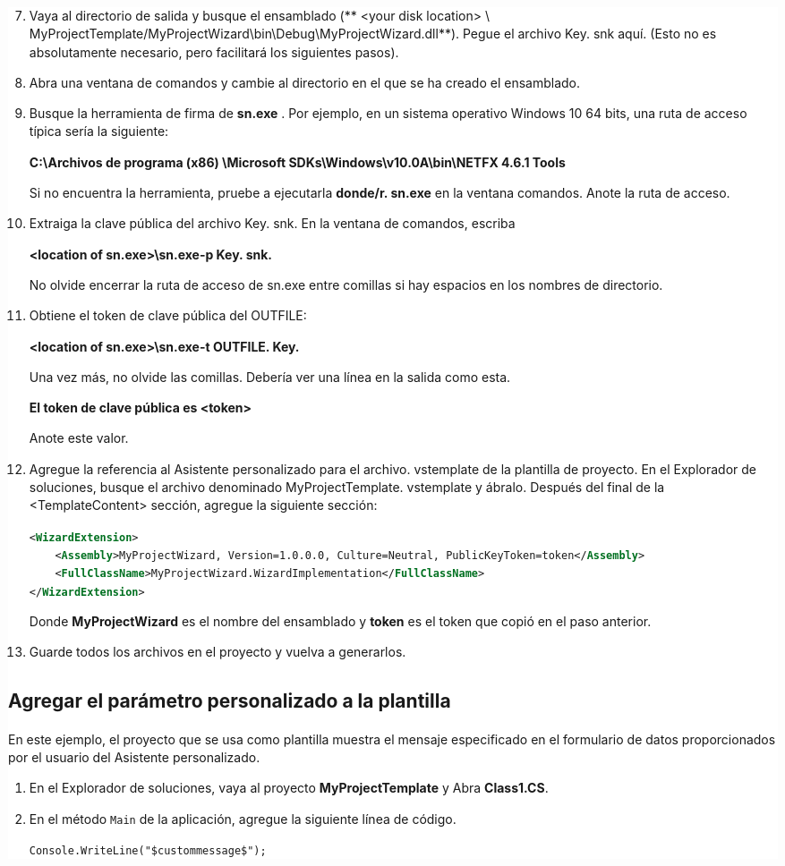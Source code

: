 7. Vaya al directorio de salida y busque el ensamblado (** \<your disk location> \ MyProjectTemplate/MyProjectWizard\bin\Debug\MyProjectWizard.dll**). Pegue el archivo Key. snk aquí. (Esto no es absolutamente necesario, pero facilitará los siguientes pasos).  
  
8. Abra una ventana de comandos y cambie al directorio en el que se ha creado el ensamblado.  
  
9. Busque la herramienta de firma de **sn.exe** . Por ejemplo, en un sistema operativo Windows 10 64 bits, una ruta de acceso típica sería la siguiente:  
  
     **C:\Archivos de programa (x86) \Microsoft SDKs\Windows\v10.0A\bin\NETFX 4.6.1 Tools**  
  
     Si no encuentra la herramienta, pruebe a ejecutarla **donde/r.  sn.exe** en la ventana comandos. Anote la ruta de acceso.  
  
10. Extraiga la clave pública del archivo Key. snk. En la ventana de comandos, escriba  
  
     **\<location of sn.exe>\sn.exe-p Key. snk.**  
  
     No olvide encerrar la ruta de acceso de sn.exe entre comillas si hay espacios en los nombres de directorio.  
  
11. Obtiene el token de clave pública del OUTFILE:  
  
     **\<location of sn.exe>\sn.exe-t OUTFILE. Key.**  
  
     Una vez más, no olvide las comillas. Debería ver una línea en la salida como esta.  
  
     **El token de clave pública es \<token>**  
  
     Anote este valor.  
  
12. Agregue la referencia al Asistente personalizado para el archivo. vstemplate de la plantilla de proyecto. En el Explorador de soluciones, busque el archivo denominado MyProjectTemplate. vstemplate y ábralo. Después del final de la \<TemplateContent> sección, agregue la siguiente sección:  
  
    ```xml  
    <WizardExtension>  
        <Assembly>MyProjectWizard, Version=1.0.0.0, Culture=Neutral, PublicKeyToken=token</Assembly>  
        <FullClassName>MyProjectWizard.WizardImplementation</FullClassName>  
    </WizardExtension>  
    ```  
  
     Donde **MyProjectWizard** es el nombre del ensamblado y **token** es el token que copió en el paso anterior.  
  
13. Guarde todos los archivos en el proyecto y vuelva a generarlos.  
  
## <a name="adding-the-custom-parameter-to-the-template"></a>Agregar el parámetro personalizado a la plantilla  
 En este ejemplo, el proyecto que se usa como plantilla muestra el mensaje especificado en el formulario de datos proporcionados por el usuario del Asistente personalizado.  
  
1. En el Explorador de soluciones, vaya al proyecto **MyProjectTemplate** y Abra **Class1.CS**.  
  
2. En el método `Main` de la aplicación, agregue la siguiente línea de código.  
  
   ```  
   Console.WriteLine("$custommessage$");  
   ```  
  